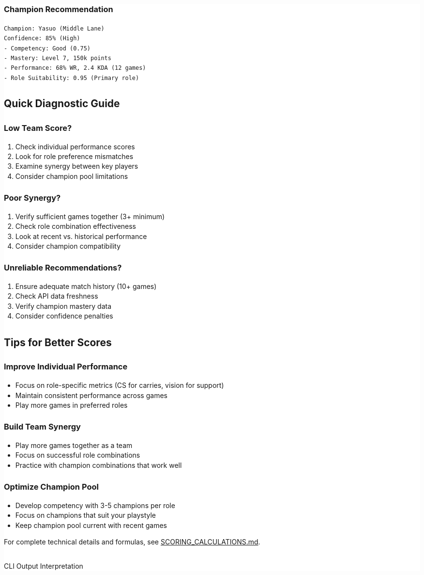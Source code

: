 ### Champion Recommendation
```
Champion: Yasuo (Middle Lane)
Confidence: 85% (High)
- Competency: Good (0.75)
- Mastery: Level 7, 150k points
- Performance: 68% WR, 2.4 KDA (12 games)
- Role Suitability: 0.95 (Primary role)
```

## Quick Diagnostic Guide

### Low Team Score?
1. Check individual performance scores
2. Look for role preference mismatches
3. Examine synergy between key players
4. Consider champion pool limitations

### Poor Synergy?
1. Verify sufficient games together (3+ minimum)
2. Check role combination effectiveness
3. Look at recent vs. historical performance
4. Consider champion compatibility

### Unreliable Recommendations?
1. Ensure adequate match history (10+ games)
2. Check API data freshness
3. Verify champion mastery data
4. Consider confidence penalties

## Tips for Better Scores

### Improve Individual Performance
- Focus on role-specific metrics (CS for carries, vision for support)
- Maintain consistent performance across games
- Play more games in preferred roles

### Build Team Synergy
- Play more games together as a team
- Focus on successful role combinations
- Practice with champion combinations that work well

### Optimize Champion Pool
- Develop competency with 3-5 champions per role
- Focus on champions that suit your playstyle
- Keep champion pool current with recent games

For complete technical details and formulas, see [SCORING_CALCULATIONS.md](SCORING_CALCULATIONS.md).
##
 CLI Output Interpretation
